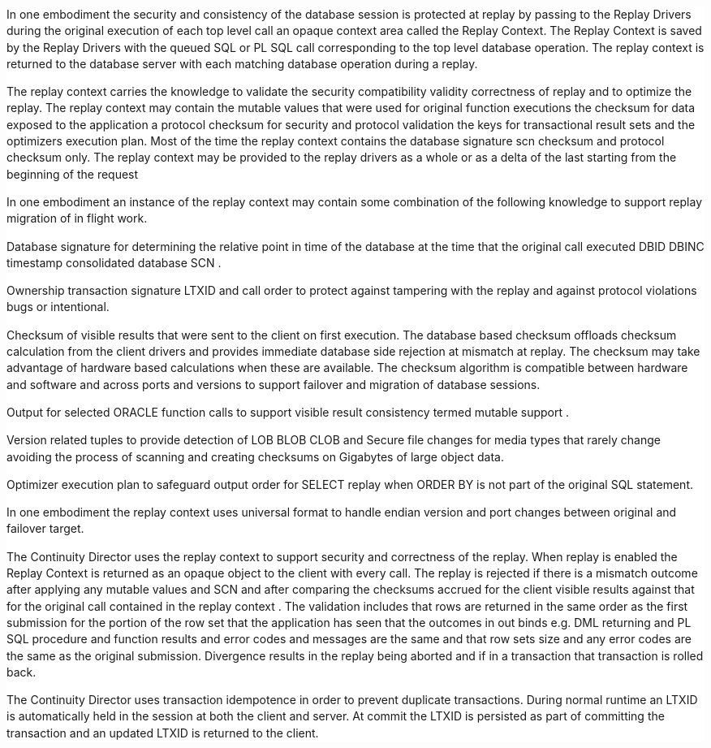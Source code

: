 In one embodiment the security and consistency of the database session is protected at replay by passing to the Replay Drivers during the original execution of each top level call an opaque context area called the Replay Context. The Replay Context is saved by the Replay Drivers with the queued SQL or PL SQL call corresponding to the top level database operation. The replay context is returned to the database server with each matching database operation during a replay.

The replay context carries the knowledge to validate the security compatibility validity correctness of replay and to optimize the replay. The replay context may contain the mutable values that were used for original function executions the checksum for data exposed to the application a protocol checksum for security and protocol validation the keys for transactional result sets and the optimizers execution plan. Most of the time the replay context contains the database signature scn checksum and protocol checksum only. The replay context may be provided to the replay drivers as a whole or as a delta of the last starting from the beginning of the request

In one embodiment an instance of the replay context may contain some combination of the following knowledge to support replay migration of in flight work.

Database signature for determining the relative point in time of the database at the time that the original call executed DBID DBINC timestamp consolidated database SCN .

Ownership transaction signature LTXID and call order to protect against tampering with the replay and against protocol violations bugs or intentional.

Checksum of visible results that were sent to the client on first execution. The database based checksum offloads checksum calculation from the client drivers and provides immediate database side rejection at mismatch at replay. The checksum may take advantage of hardware based calculations when these are available. The checksum algorithm is compatible between hardware and software and across ports and versions to support failover and migration of database sessions.

Output for selected ORACLE function calls to support visible result consistency termed mutable support .

Version related tuples to provide detection of LOB BLOB CLOB and Secure file changes for media types that rarely change avoiding the process of scanning and creating checksums on Gigabytes of large object data.

Optimizer execution plan to safeguard output order for SELECT replay when ORDER BY is not part of the original SQL statement.

In one embodiment the replay context uses universal format to handle endian version and port changes between original and failover target.

The Continuity Director uses the replay context to support security and correctness of the replay. When replay is enabled the Replay Context is returned as an opaque object to the client with every call. The replay is rejected if there is a mismatch outcome after applying any mutable values and SCN and after comparing the checksums accrued for the client visible results against that for the original call contained in the replay context . The validation includes that rows are returned in the same order as the first submission for the portion of the row set that the application has seen that the outcomes in out binds e.g. DML returning and PL SQL procedure and function results and error codes and messages are the same and that row sets size and any error codes are the same as the original submission. Divergence results in the replay being aborted and if in a transaction that transaction is rolled back.

The Continuity Director uses transaction idempotence in order to prevent duplicate transactions. During normal runtime an LTXID is automatically held in the session at both the client and server. At commit the LTXID is persisted as part of committing the transaction and an updated LTXID is returned to the client.
